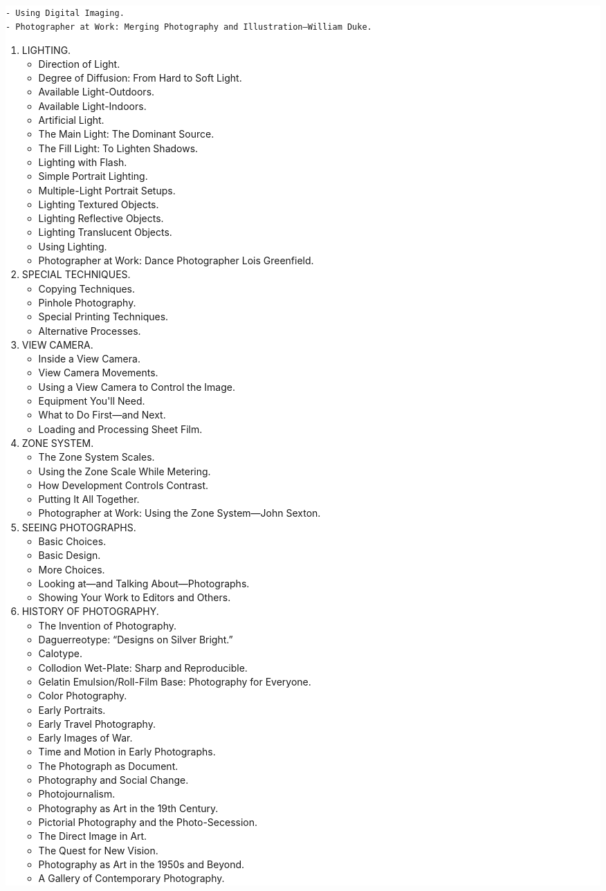     - Using Digital Imaging.
    - Photographer at Work: Merging Photography and Illustration—William Duke.
1. LIGHTING.
    - Direction of Light.
    - Degree of Diffusion: From Hard to Soft Light.
    - Available Light-Outdoors.
    - Available Light-Indoors.
    - Artificial Light.
    - The Main Light: The Dominant Source.
    - The Fill Light: To Lighten Shadows.
    - Lighting with Flash.
    - Simple Portrait Lighting.
    - Multiple-Light Portrait Setups.
    - Lighting Textured Objects.
    - Lighting Reflective Objects.
    - Lighting Translucent Objects.
    - Using Lighting.
    - Photographer at Work: Dance Photographer Lois Greenfield.
1. SPECIAL TECHNIQUES.
    - Copying Techniques.
    - Pinhole Photography.
    - Special Printing Techniques.
    - Alternative Processes.
1. VIEW CAMERA.
    - Inside a View Camera.
    - View Camera Movements.
    - Using a View Camera to Control the Image.
    - Equipment You'll Need.
    - What to Do First—and Next.
    - Loading and Processing Sheet Film.
1. ZONE SYSTEM.
    - The Zone System Scales.
    - Using the Zone Scale While Metering.
    - How Development Controls Contrast.
    - Putting It All Together.
    - Photographer at Work: Using the Zone System—John Sexton.
1. SEEING PHOTOGRAPHS.
    - Basic Choices.
    - Basic Design.
    - More Choices.
    - Looking at—and Talking About—Photographs.
    - Showing Your Work to Editors and Others.
1. HISTORY OF PHOTOGRAPHY.
    - The Invention of Photography.
    - Daguerreotype: “Designs on Silver Bright.”
    - Calotype.
    - Collodion Wet-Plate: Sharp and Reproducible.
    - Gelatin Emulsion/Roll-Film Base: Photography for Everyone.
    - Color Photography.
    - Early Portraits.
    - Early Travel Photography.
    - Early Images of War.
    - Time and Motion in Early Photographs.
    - The Photograph as Document.
    - Photography and Social Change.
    - Photojournalism.
    - Photography as Art in the 19th Century.
    - Pictorial Photography and the Photo-Secession.
    - The Direct Image in Art.
    - The Quest for New Vision.
    - Photography as Art in the 1950s and Beyond.
    - A Gallery of Contemporary Photography.
